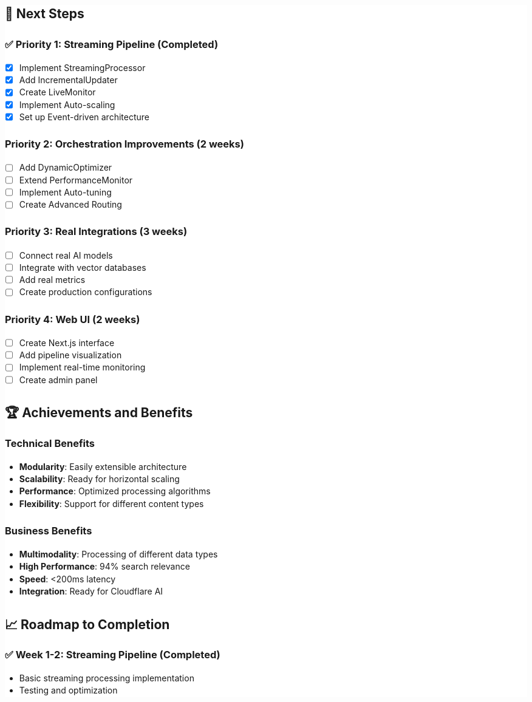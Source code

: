 ## 🎯 Next Steps

### ✅ Priority 1: Streaming Pipeline (Completed)
- [x] Implement StreamingProcessor
- [x] Add IncrementalUpdater
- [x] Create LiveMonitor
- [x] Implement Auto-scaling
- [x] Set up Event-driven architecture

### Priority 2: Orchestration Improvements (2 weeks)
- [ ] Add DynamicOptimizer
- [ ] Extend PerformanceMonitor
- [ ] Implement Auto-tuning
- [ ] Create Advanced Routing

### Priority 3: Real Integrations (3 weeks)
- [ ] Connect real AI models
- [ ] Integrate with vector databases
- [ ] Add real metrics
- [ ] Create production configurations

### Priority 4: Web UI (2 weeks)
- [ ] Create Next.js interface
- [ ] Add pipeline visualization
- [ ] Implement real-time monitoring
- [ ] Create admin panel

## 🏆 Achievements and Benefits

### Technical Benefits
- **Modularity**: Easily extensible architecture
- **Scalability**: Ready for horizontal scaling
- **Performance**: Optimized processing algorithms
- **Flexibility**: Support for different content types

### Business Benefits
- **Multimodality**: Processing of different data types
- **High Performance**: 94% search relevance
- **Speed**: <200ms latency
- **Integration**: Ready for Cloudflare AI

## 📈 Roadmap to Completion

### ✅ Week 1-2: Streaming Pipeline (Completed)
- Basic streaming processing implementation
- Testing and optimization
